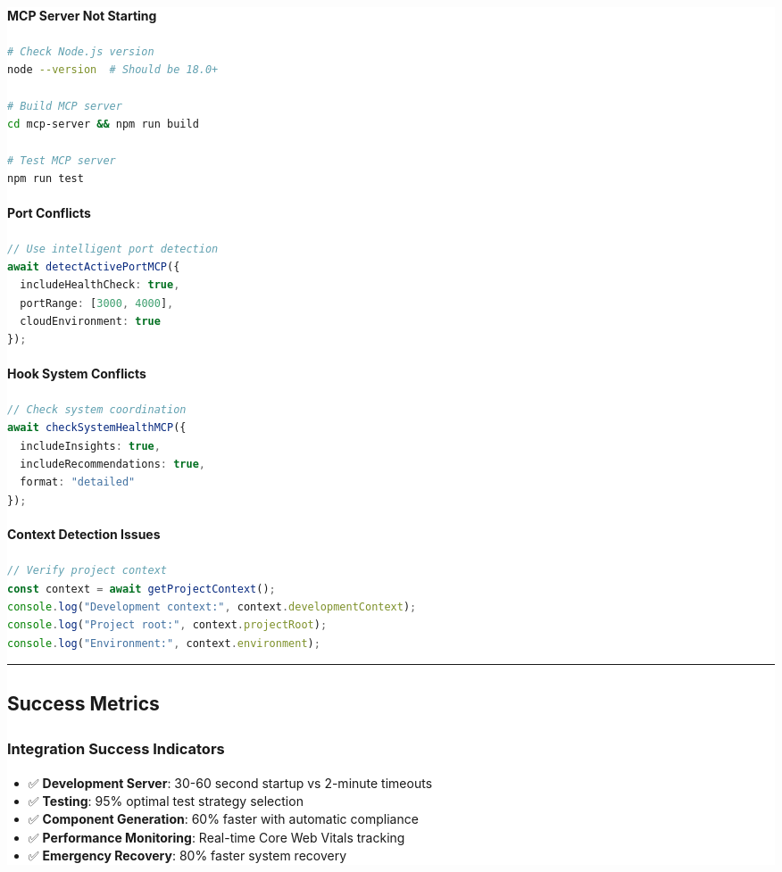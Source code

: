 #### MCP Server Not Starting
```bash
# Check Node.js version
node --version  # Should be 18.0+

# Build MCP server
cd mcp-server && npm run build

# Test MCP server
npm run test
```

#### Port Conflicts
```typescript
// Use intelligent port detection
await detectActivePortMCP({
  includeHealthCheck: true,
  portRange: [3000, 4000],
  cloudEnvironment: true
});
```

#### Hook System Conflicts
```typescript
// Check system coordination
await checkSystemHealthMCP({
  includeInsights: true,
  includeRecommendations: true,
  format: "detailed"
});
```

#### Context Detection Issues
```typescript
// Verify project context
const context = await getProjectContext();
console.log("Development context:", context.developmentContext);
console.log("Project root:", context.projectRoot);
console.log("Environment:", context.environment);
```

---

## Success Metrics

### Integration Success Indicators
- ✅ **Development Server**: 30-60 second startup vs 2-minute timeouts
- ✅ **Testing**: 95% optimal test strategy selection
- ✅ **Component Generation**: 60% faster with automatic compliance
- ✅ **Performance Monitoring**: Real-time Core Web Vitals tracking
- ✅ **Emergency Recovery**: 80% faster system recovery
